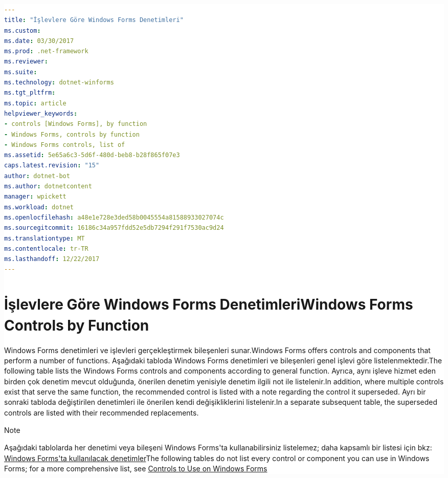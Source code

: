 ```yaml
---
title: "İşlevlere Göre Windows Forms Denetimleri"
ms.custom: 
ms.date: 03/30/2017
ms.prod: .net-framework
ms.reviewer: 
ms.suite: 
ms.technology: dotnet-winforms
ms.tgt_pltfrm: 
ms.topic: article
helpviewer_keywords:
- controls [Windows Forms], by function
- Windows Forms, controls by function
- Windows Forms controls, list of
ms.assetid: 5e65a6c3-5d6f-480d-beb8-b28f865f07e3
caps.latest.revision: "15"
author: dotnet-bot
ms.author: dotnetcontent
manager: wpickett
ms.workload: dotnet
ms.openlocfilehash: a48e1e728e3ded58b0045554a81588933027074c
ms.sourcegitcommit: 16186c34a957fdd52e5db7294f291f7530ac9d24
ms.translationtype: MT
ms.contentlocale: tr-TR
ms.lasthandoff: 12/22/2017
---
```

# <a name="windows-forms-controls-by-function"></a><span data-ttu-id="2732a-102">İşlevlere Göre Windows Forms Denetimleri</span><span class="sxs-lookup"><span data-stu-id="2732a-102">Windows Forms Controls by Function</span></span>
<span data-ttu-id="2732a-103">Windows Forms denetimleri ve işlevleri gerçekleştirmek bileşenleri sunar.</span><span class="sxs-lookup"><span data-stu-id="2732a-103">Windows Forms offers controls and components that perform a number of functions.</span></span> <span data-ttu-id="2732a-104">Aşağıdaki tabloda Windows Forms denetimleri ve bileşenleri genel işlevi göre listelenmektedir.</span><span class="sxs-lookup"><span data-stu-id="2732a-104">The following table lists the Windows Forms controls and components according to general function.</span></span> <span data-ttu-id="2732a-105">Ayrıca, aynı işleve hizmet eden birden çok denetim mevcut olduğunda, önerilen denetim yenisiyle denetim ilgili not ile listelenir.</span><span class="sxs-lookup"><span data-stu-id="2732a-105">In addition, where multiple controls exist that serve the same function, the recommended control is listed with a note regarding the control it superseded.</span></span> <span data-ttu-id="2732a-106">Ayrı bir sonraki tabloda değiştirilen denetimleri ile önerilen kendi değişikliklerini listelenir.</span><span class="sxs-lookup"><span data-stu-id="2732a-106">In a separate subsequent table, the superseded controls are listed with their recommended replacements.</span></span>  
  
> [!NOTE]
>  <span data-ttu-id="2732a-107">Aşağıdaki tablolarda her denetimi veya bileşeni Windows Forms'ta kullanabilirsiniz listelemez; daha kapsamlı bir listesi için bkz: [Windows Forms'ta kullanılacak denetimler](../../../../docs/framework/winforms/controls/controls-to-use-on-windows-forms.md)</span><span class="sxs-lookup"><span data-stu-id="2732a-107">The following tables do not list every control or component you can use in Windows Forms; for a more comprehensive list, see [Controls to Use on Windows Forms](../../../../docs/framework/winforms/controls/controls-to-use-on-windows-forms.md)</span></span>  
  